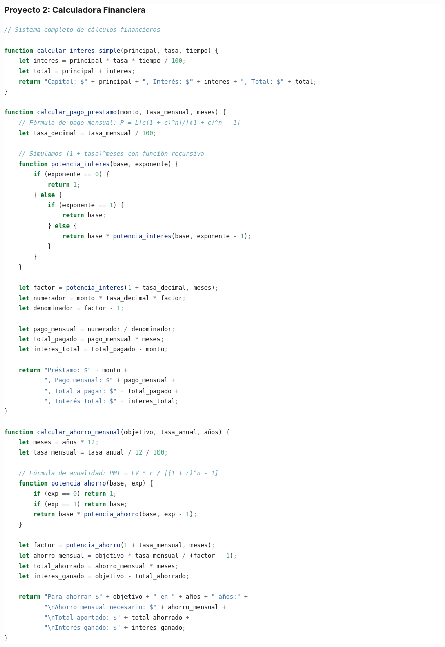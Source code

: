 ### Proyecto 2: Calculadora Financiera

```javascript
// Sistema completo de cálculos financieros

function calcular_interes_simple(principal, tasa, tiempo) {
    let interes = principal * tasa * tiempo / 100;
    let total = principal + interes;
    return "Capital: $" + principal + ", Interés: $" + interes + ", Total: $" + total;
}

function calcular_pago_prestamo(monto, tasa_mensual, meses) {
    // Fórmula de pago mensual: P = L[c(1 + c)^n]/[(1 + c)^n - 1]
    let tasa_decimal = tasa_mensual / 100;
    
    // Simulamos (1 + tasa)^meses con función recursiva
    function potencia_interes(base, exponente) {
        if (exponente == 0) {
            return 1;
        } else {
            if (exponente == 1) {
                return base;
            } else {
                return base * potencia_interes(base, exponente - 1);
            }
        }
    }
    
    let factor = potencia_interes(1 + tasa_decimal, meses);
    let numerador = monto * tasa_decimal * factor;
    let denominador = factor - 1;
    
    let pago_mensual = numerador / denominador;
    let total_pagado = pago_mensual * meses;
    let interes_total = total_pagado - monto;
    
    return "Préstamo: $" + monto + 
           ", Pago mensual: $" + pago_mensual + 
           ", Total a pagar: $" + total_pagado + 
           ", Interés total: $" + interes_total;
}

function calcular_ahorro_mensual(objetivo, tasa_anual, años) {
    let meses = años * 12;
    let tasa_mensual = tasa_anual / 12 / 100;
    
    // Fórmula de anualidad: PMT = FV * r / [(1 + r)^n - 1]
    function potencia_ahorro(base, exp) {
        if (exp == 0) return 1;
        if (exp == 1) return base;
        return base * potencia_ahorro(base, exp - 1);
    }
    
    let factor = potencia_ahorro(1 + tasa_mensual, meses);
    let ahorro_mensual = objetivo * tasa_mensual / (factor - 1);
    let total_ahorrado = ahorro_mensual * meses;
    let interes_ganado = objetivo - total_ahorrado;
    
    return "Para ahorrar $" + objetivo + " en " + años + " años:" +
           "\nAhorro mensual necesario: $" + ahorro_mensual +
           "\nTotal aportado: $" + total_ahorrado +
           "\nInterés ganado: $" + interes_ganado;
}
```